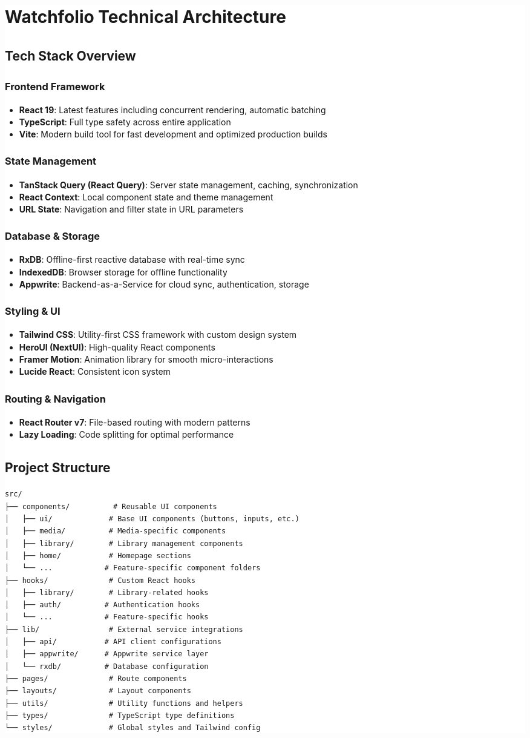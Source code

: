 # Watchfolio Technical Architecture

## Tech Stack Overview

### Frontend Framework
- **React 19**: Latest features including concurrent rendering, automatic batching
- **TypeScript**: Full type safety across entire application
- **Vite**: Modern build tool for fast development and optimized production builds

### State Management
- **TanStack Query (React Query)**: Server state management, caching, synchronization
- **React Context**: Local component state and theme management
- **URL State**: Navigation and filter state in URL parameters

### Database & Storage
- **RxDB**: Offline-first reactive database with real-time sync
- **IndexedDB**: Browser storage for offline functionality
- **Appwrite**: Backend-as-a-Service for cloud sync, authentication, storage

### Styling & UI
- **Tailwind CSS**: Utility-first CSS framework with custom design system
- **HeroUI (NextUI)**: High-quality React components
- **Framer Motion**: Animation library for smooth micro-interactions
- **Lucide React**: Consistent icon system

### Routing & Navigation
- **React Router v7**: File-based routing with modern patterns
- **Lazy Loading**: Code splitting for optimal performance

## Project Structure

```
src/
├── components/          # Reusable UI components
│   ├── ui/             # Base UI components (buttons, inputs, etc.)
│   ├── media/          # Media-specific components
│   ├── library/        # Library management components
│   ├── home/           # Homepage sections
│   └── ...            # Feature-specific component folders
├── hooks/              # Custom React hooks
│   ├── library/        # Library-related hooks
│   ├── auth/          # Authentication hooks
│   └── ...            # Feature-specific hooks
├── lib/                # External service integrations
│   ├── api/           # API client configurations
│   ├── appwrite/      # Appwrite service layer
│   └── rxdb/          # Database configuration
├── pages/              # Route components
├── layouts/            # Layout components
├── utils/              # Utility functions and helpers
├── types/              # TypeScript type definitions
└── styles/             # Global styles and Tailwind config
```
